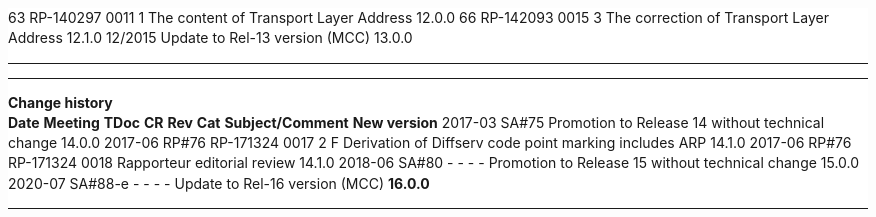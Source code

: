   63           RP-140297      0011     1         The content of Transport Layer Address                              12.0.0
  66           RP-142093      0015     3         The correction of Transport Layer Address                           12.1.0
  12/2015                                        Update to Rel-13 version (MCC)                                      13.0.0
  ------------ -------------- -------- --------- ------------------------------------------------------------------- ---------

  -------------------- ------------- ----------- -------- --------- --------- -------------------------------------------------------- -----------------
  **Change history**                                                                                                                   
  **Date**             **Meeting**   **TDoc**    **CR**   **Rev**   **Cat**   **Subject/Comment**                                      **New version**
  2017-03              SA\#75                                                 Promotion to Release 14 without technical change         14.0.0
  2017-06              RP\#76        RP-171324   0017     2         F         Derivation of Diffserv code point marking includes ARP   14.1.0
  2017-06              RP\#76        RP-171324   0018                         Rapporteur editorial review                              14.1.0
  2018-06              SA\#80        \-          \-       \-        \-        Promotion to Release 15 without technical change         15.0.0
  2020-07              SA\#88-e      \-          \-       \-        \-        Update to Rel-16 version (MCC)                           **16.0.0**
  -------------------- ------------- ----------- -------- --------- --------- -------------------------------------------------------- -----------------
